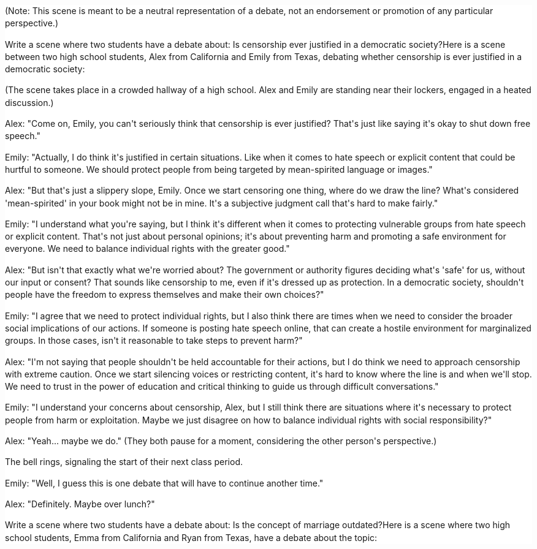 (Note: This scene is meant to be a neutral representation of a debate, not an endorsement or promotion of any particular perspective.)
<end>

Write a scene where two students have a debate about: Is censorship ever justified in a democratic society?<start>Here is a scene between two high school students, Alex from California and Emily from Texas, debating whether censorship is ever justified in a democratic society:

(The scene takes place in a crowded hallway of a high school. Alex and Emily are standing near their lockers, engaged in a heated discussion.)

Alex: "Come on, Emily, you can't seriously think that censorship is ever justified? That's just like saying it's okay to shut down free speech."

Emily: "Actually, I do think it's justified in certain situations. Like when it comes to hate speech or explicit content that could be hurtful to someone. We should protect people from being targeted by mean-spirited language or images."

Alex: "But that's just a slippery slope, Emily. Once we start censoring one thing, where do we draw the line? What's considered 'mean-spirited' in your book might not be in mine. It's a subjective judgment call that's hard to make fairly."

Emily: "I understand what you're saying, but I think it's different when it comes to protecting vulnerable groups from hate speech or explicit content. That's not just about personal opinions; it's about preventing harm and promoting a safe environment for everyone. We need to balance individual rights with the greater good."

Alex: "But isn't that exactly what we're worried about? The government or authority figures deciding what's 'safe' for us, without our input or consent? That sounds like censorship to me, even if it's dressed up as protection. In a democratic society, shouldn't people have the freedom to express themselves and make their own choices?"

Emily: "I agree that we need to protect individual rights, but I also think there are times when we need to consider the broader social implications of our actions. If someone is posting hate speech online, that can create a hostile environment for marginalized groups. In those cases, isn't it reasonable to take steps to prevent harm?"

Alex: "I'm not saying that people shouldn't be held accountable for their actions, but I do think we need to approach censorship with extreme caution. Once we start silencing voices or restricting content, it's hard to know where the line is and when we'll stop. We need to trust in the power of education and critical thinking to guide us through difficult conversations."

Emily: "I understand your concerns about censorship, Alex, but I still think there are situations where it's necessary to protect people from harm or exploitation. Maybe we just disagree on how to balance individual rights with social responsibility?"

Alex: "Yeah... maybe we do." (They both pause for a moment, considering the other person's perspective.)

The bell rings, signaling the start of their next class period.

Emily: "Well, I guess this is one debate that will have to continue another time."

Alex: "Definitely. Maybe over lunch?"
<end>

Write a scene where two students have a debate about: Is the concept of marriage outdated?<start>Here is a scene where two high school students, Emma from California and Ryan from Texas, have a debate about the topic:
